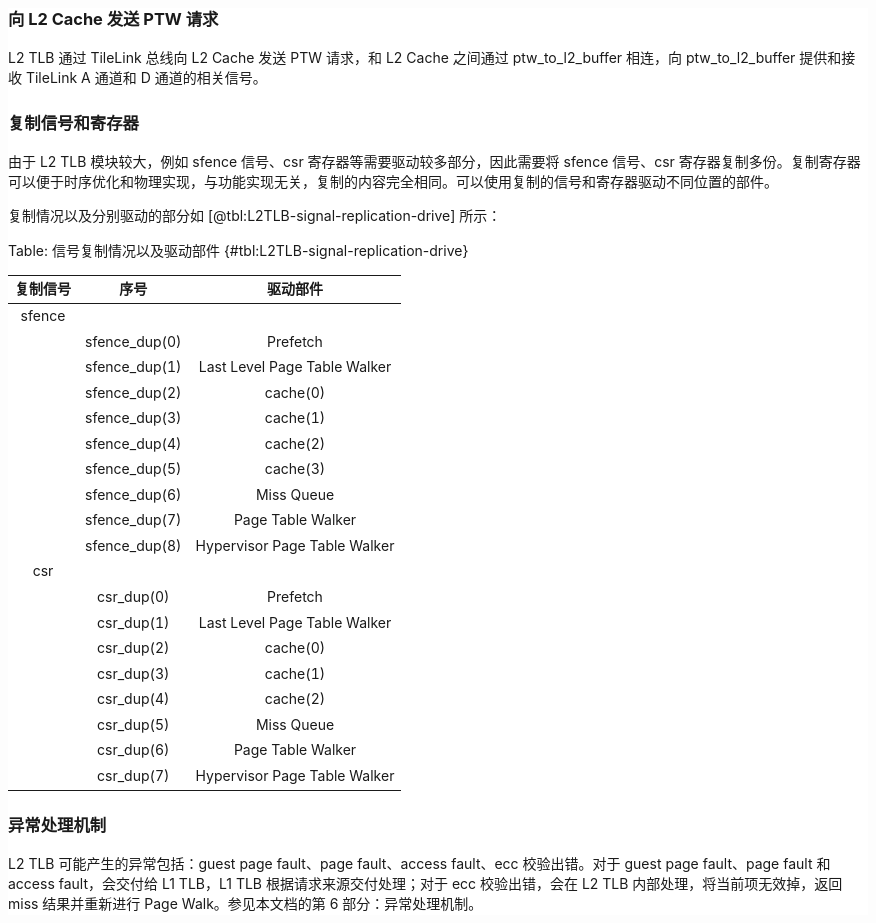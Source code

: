 ### 向 L2 Cache 发送 PTW 请求

L2 TLB 通过 TileLink 总线向 L2 Cache 发送 PTW 请求，和 L2 Cache 之间通过 ptw_to_l2_buffer 相连，向 ptw_to_l2_buffer 提供和接收 TileLink A 通道和 D 通道的相关信号。

### 复制信号和寄存器

由于 L2 TLB 模块较大，例如 sfence 信号、csr 寄存器等需要驱动较多部分，因此需要将 sfence 信号、csr 寄存器复制多份。复制寄存器可以便于时序优化和物理实现，与功能实现无关，复制的内容完全相同。可以使用复制的信号和寄存器驱动不同位置的部件。

复制情况以及分别驱动的部分如 [@tbl:L2TLB-signal-replication-drive] 所示：

Table: 信号复制情况以及驱动部件 {#tbl:L2TLB-signal-replication-drive}

| **复制信号** |   **序号**    |         **驱动部件**         |
|:------------:|:-------------:|:----------------------------:|
|    sfence    |               |                              |
|              | sfence_dup(0) |           Prefetch           |
|              | sfence_dup(1) | Last Level Page Table Walker |
|              | sfence_dup(2) |           cache(0)           |
|              | sfence_dup(3) |           cache(1)           |
|              | sfence_dup(4) |           cache(2)           |
|              | sfence_dup(5) |           cache(3)           |
|              | sfence_dup(6) |          Miss Queue          |
|              | sfence_dup(7) |      Page Table Walker       |
|              | sfence_dup(8) | Hypervisor Page Table Walker |
|     csr      |               |                              |
|              |  csr_dup(0)   |           Prefetch           |
|              |  csr_dup(1)   | Last Level Page Table Walker |
|              |  csr_dup(2)   |           cache(0)           |
|              |  csr_dup(3)   |           cache(1)           |
|              |  csr_dup(4)   |           cache(2)           |
|              |  csr_dup(5)   |          Miss Queue          |
|              |  csr_dup(6)   |      Page Table Walker       |
|              |  csr_dup(7)   | Hypervisor Page Table Walker |

### 异常处理机制

L2 TLB 可能产生的异常包括：guest page fault、page fault、access fault、ecc 校验出错。对于 guest page fault、page fault 和 access fault，会交付给 L1 TLB，L1 TLB 根据请求来源交付处理；对于 ecc 校验出错，会在 L2 TLB 内部处理，将当前项无效掉，返回 miss 结果并重新进行 Page Walk。参见本文档的第 6 部分：异常处理机制。
